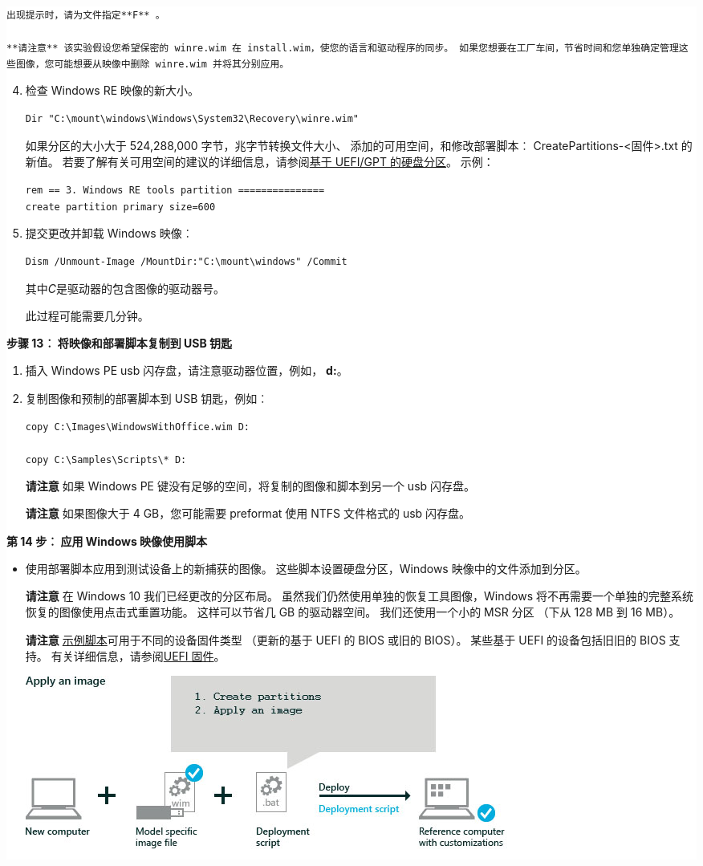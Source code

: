     出现提示时，请为文件指定**F** 。

    **请注意** 该实验假设您希望保密的 winre.wim 在 install.wim，使您的语言和驱动程序的同步。 如果您想要在工厂车间，节省时间和您单独确定管理这些图像，您可能想要从映像中删除 winre.wim 并将其分别应用。

     

4.  检查 Windows RE 映像的新大小。

    ``` syntax
    Dir "C:\mount\windows\Windows\System32\Recovery\winre.wim"
    ```

    如果分区的大小大于 524,288,000 字节，兆字节转换文件大小、 添加的可用空间，和修改部署脚本︰ CreatePartitions-&lt;固件&gt;.txt 的新值。 若要了解有关可用空间的建议的详细信息，请参阅[基于 UEFI/GPT 的硬盘分区](http://go.microsoft.com/fwlink/?LinkId=526950)。 示例：

    ``` syntax
    rem == 3. Windows RE tools partition ===============
    create partition primary size=600
    ```

5.  提交更改并卸载 Windows 映像︰

    ``` syntax
    Dism /Unmount-Image /MountDir:"C:\mount\windows" /Commit
    ```

    其中*C*是驱动器的包含图像的驱动器号。

    此过程可能需要几分钟。

**步骤 13︰ 将映像和部署脚本复制到 USB 钥匙**

1.  插入 Windows PE usb 闪存盘，请注意驱动器位置，例如， **d:**。
2.  复制图像和预制的部署脚本到 USB 钥匙，例如︰

    ``` syntax
    copy C:\Images\WindowsWithOffice.wim D:

    copy C:\Samples\Scripts\* D:
    ```

    **请注意** 如果 Windows PE 键没有足够的空间，将复制的图像和脚本到另一个 usb 闪存盘。

    **请注意** 如果图像大于 4 GB，您可能需要 preformat 使用 NTFS 文件格式的 usb 闪存盘。

     
**第 14 步︰ 应用 Windows 映像使用脚本**

-   使用部署脚本应用到测试设备上的新捕获的图像。 这些脚本设置硬盘分区，Windows 映像中的文件添加到分区。

    **请注意** 在 Windows 10 我们已经更改的分区布局。 虽然我们仍然使用单独的恢复工具图像，Windows 将不再需要一个单独的完整系统恢复的图像使用点击式重置功能。 这样可以节省几 GB 的驱动器空间。 我们还使用一个小的 MSR 分区 （下从 128 MB 到 16 MB）。
    
    **请注意** [示例脚本](windows-deployment-sample-scripts-sxs.md)可用于不同的设备固件类型 （更新的基于 UEFI 的 BIOS 或旧的 BIOS）。 某些基于 UEFI 的设备包括旧旧的 BIOS 支持。 有关详细信息，请参阅[UEFI 固件](http://go.microsoft.com/fwlink/?LinkId=526945)。

    ![图像显示，来创建参考计算机的自定义操作，您需要一台新电脑，一个图像文件和部署脚本。](images/dep-win8-sxs-createdeploymentscript.jpg)
